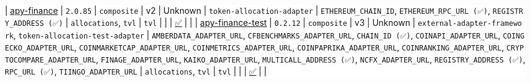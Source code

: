 |                [apy-finance](packages/composites/apy-finance/README.md)                 | `2.0.85`  |   `composite`    |        v2         |                                   Unknown                                   |                                                                                                                                                                                                                                                                                                                                                                              `token-allocation-adapter`                                                                                                                                                                                                                                                                                                                                                                               |                                                                                                                                                                                                                                                                                    `ETHEREUM_CHAIN_ID`, `ETHEREUM_RPC_URL (✅)`, `REGISTRY_ADDRESS (✅)`                                                                                                                                                                                                                                                                                    |                                                                                                                `allocations`, `tvl`                                                                                                                 |          `tvl`           |             |                                                             |        [✅](packages/composites/apy-finance/test/integration)        |                                                            |
|           [apy-finance-test](packages/composites/apy-finance-test/README.md)            | `0.2.12`  |   `composite`    |        v3         |                                   Unknown                                   |                                                                                                                                                                                                                                                                                                                                                             `external-adapter-framework`, `token-allocation-test-adapter`                                                                                                                                                                                                                                                                                                                                                             |                                                                                                           `AMBERDATA_ADAPTER_URL`, `CFBENCHMARKS_ADAPTER_URL`, `CHAIN_ID (✅)`, `COINAPI_ADAPTER_URL`, `COINGECKO_ADAPTER_URL`, `COINMARKETCAP_ADAPTER_URL`, `COINMETRICS_ADAPTER_URL`, `COINPAPRIKA_ADAPTER_URL`, `COINRANKING_ADAPTER_URL`, `CRYPTOCOMPARE_ADAPTER_URL`, `FINAGE_ADAPTER_URL`, `KAIKO_ADAPTER_URL`, `MULTICALL_ADDRESS (✅)`, `NCFX_ADAPTER_URL`, `REGISTRY_ADDRESS (✅)`, `RPC_URL (✅)`, `TIINGO_ADAPTER_URL`                                                                                                           |                                                                                                                `allocations`, `tvl`                                                                                                                 |          `tvl`           |             |                                                             |     [✅](packages/composites/apy-finance-test/test/integration)      |                                                            |